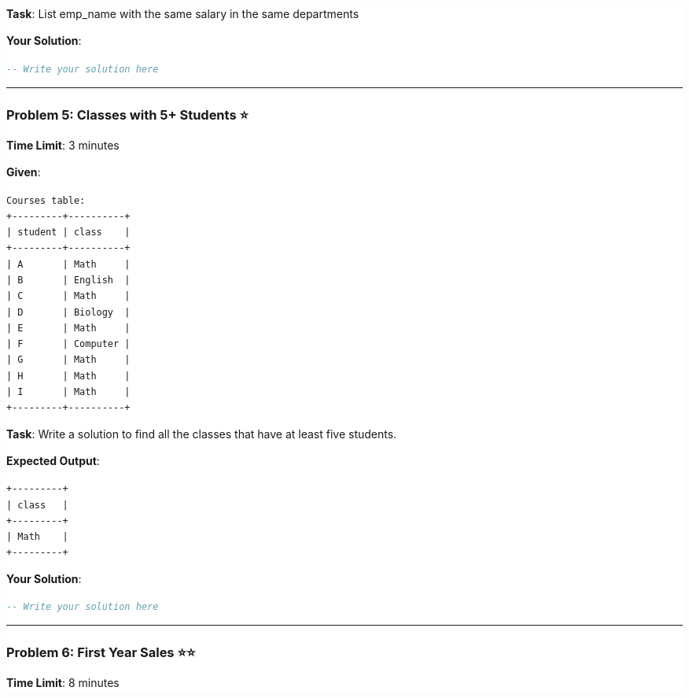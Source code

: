 **Task**: List emp_name with the same salary in the same departments

**Your Solution**:
```sql
-- Write your solution here


```

---

### Problem 5: Classes with 5+ Students ⭐
**Time Limit**: 3 minutes

**Given**:
```
Courses table:
+---------+----------+
| student | class    |
+---------+----------+
| A       | Math     |
| B       | English  |
| C       | Math     |
| D       | Biology  |
| E       | Math     |
| F       | Computer |
| G       | Math     |
| H       | Math     |
| I       | Math     |
+---------+----------+
```

**Task**: Write a solution to find all the classes that have at least five students.

**Expected Output**:
```
+---------+
| class   |
+---------+
| Math    |
+---------+
```

**Your Solution**:
```sql
-- Write your solution here


```

---

### Problem 6: First Year Sales ⭐⭐
**Time Limit**: 8 minutes
